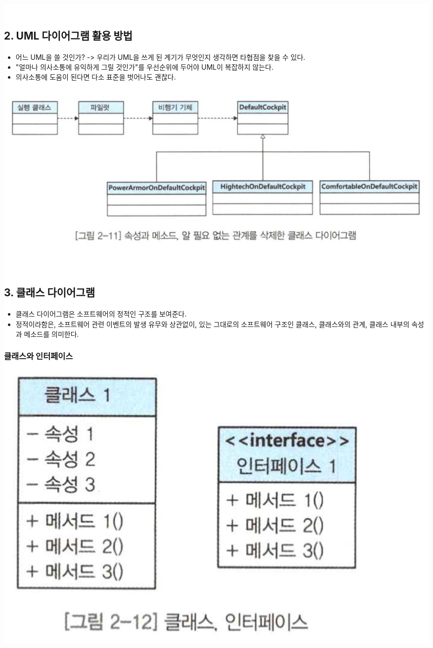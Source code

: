 </br>

## 2. UML 다이어그램 활용 방법
- 어느 UML을 쓸 것인가? -> 우리가 UML을 쓰게 된 계기가 무엇인지 생각하면 타협점을 찾을 수 있다.
- "얼마나 의사소통에 유익하게 그릴 것인가"를 우선순위에 두어야 UML이 복잡하지 않는다.
- 의사소통에 도움이 된다면 다소 표준을 벗어나도 괜찮다.

![축약한 클래스 다이어그램](./images/image013.jpg)

</br>

## 3. 클래스 다이어그램
- 클래스 다이어그램은 소프트웨어의 정적인 구조를 보여준다.
- 정적이라함은, 소프트웨어 관련 이벤트의 발생 유무와 상관없이, 있는 그대로의 소프트웨어 구조인 클래스, 클래스와의 관계, 클래스 내부의 속성과 메소드를 의미한다.
### 클래스와 인터페이스

![클래스와 인터페이스](./images/image014.jpg)
